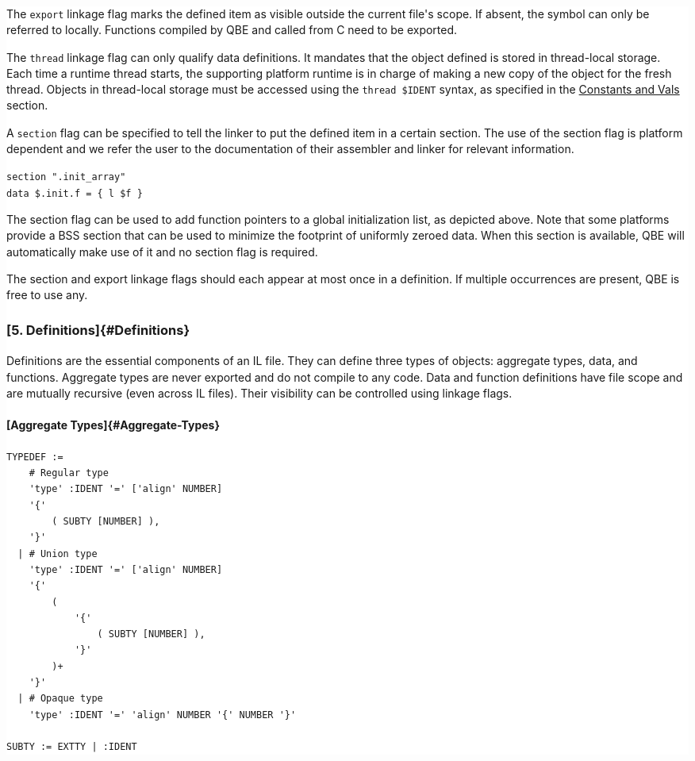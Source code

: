 The `export` linkage flag marks the defined item as visible outside the
current file\'s scope. If absent, the symbol can only be referred to
locally. Functions compiled by QBE and called from C need to be
exported.

The `thread` linkage flag can only qualify data definitions. It mandates
that the object defined is stored in thread-local storage. Each time a
runtime thread starts, the supporting platform runtime is in charge of
making a new copy of the object for the fresh thread. Objects in
thread-local storage must be accessed using the `thread $IDENT` syntax,
as specified in the [Constants and Vals](#Constants-and-Vals) section.

A `section` flag can be specified to tell the linker to put the defined
item in a certain section. The use of the section flag is platform
dependent and we refer the user to the documentation of their assembler
and linker for relevant information.

```
section ".init_array"
data $.init.f = { l $f }
```

The section flag can be used to add function pointers to a global
initialization list, as depicted above. Note that some platforms provide
a BSS section that can be used to minimize the footprint of uniformly
zeroed data. When this section is available, QBE will automatically make
use of it and no section flag is required.

The section and export linkage flags should each appear at most once in
a definition. If multiple occurrences are present, QBE is free to use
any.

### [5. Definitions]{#Definitions}

Definitions are the essential components of an IL file. They can define
three types of objects: aggregate types, data, and functions. Aggregate
types are never exported and do not compile to any code. Data and
function definitions have file scope and are mutually recursive (even
across IL files). Their visibility can be controlled using linkage
flags.

#### [Aggregate Types]{#Aggregate-Types}

``` bnf
TYPEDEF :=
    # Regular type
    'type' :IDENT '=' ['align' NUMBER]
    '{'
        ( SUBTY [NUMBER] ),
    '}'
  | # Union type
    'type' :IDENT '=' ['align' NUMBER]
    '{'
        (
            '{'
                ( SUBTY [NUMBER] ),
            '}'
        )+
    '}'
  | # Opaque type
    'type' :IDENT '=' 'align' NUMBER '{' NUMBER '}'

SUBTY := EXTTY | :IDENT
```
